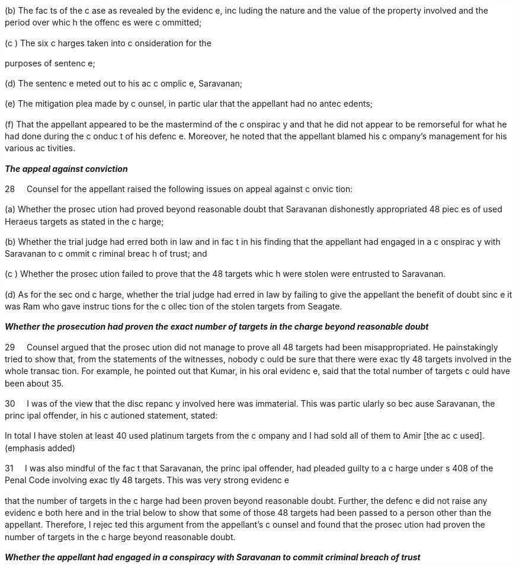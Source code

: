  (b) The fac ts of the c ase as revealed by the evidenc e, inc luding the nature and the value of the property involved and the period over whic h the offenc es were c ommitted; 

 (c ) The six c harges taken into c onsideration for the 


 purposes of sentenc e; 

 (d) The sentenc e meted out to his ac c omplic e, Saravanan; 

 (e) The mitigation plea made by c ounsel, in partic ular that the appellant had no antec edents; 

 (f) That the appellant appeared to be the mastermind of the c onspirac y and that he did not appear to be remorseful for what he had done during the c onduc t of his defenc e. Moreover, he noted that the appellant blamed his c ompany’s management for his various ac tivities. 

**_The appeal against conviction_** 

28     Counsel for the appellant raised the following issues on appeal against c onvic tion: 

 (a) Whether the prosec ution had proved beyond reasonable doubt that Saravanan dishonestly appropriated 48 piec es of used Heraeus targets as stated in the c harge; 

 (b) Whether the trial judge had erred both in law and in fac t in his finding that the appellant had engaged in a c onspirac y with Saravanan to c ommit c riminal breac h of trust; and 

 (c ) Whether the prosec ution failed to prove that the 48 targets whic h were stolen were entrusted to Saravanan. 

 (d) As for the sec ond c harge, whether the trial judge had erred in law by failing to give the appellant the benefit of doubt sinc e it was Ram who gave instruc tions for the c ollec tion of the stolen targets from Seagate. 

**_Whether the prosecution had proven the exact number of targets in the charge beyond reasonable doubt_** 

29     Counsel argued that the prosec ution did not manage to prove all 48 targets had been misappropriated. He painstakingly tried to show that, from the statements of the witnesses, nobody c ould be sure that there were exac tly 48 targets involved in the whole transac tion. For example, he pointed out that Kumar, in his oral evidenc e, said that the total number of targets c ould have been about 35. 

30     I was of the view that the disc repanc y involved here was immaterial. This was partic ularly so bec ause Saravanan, the princ ipal offender, in his c autioned statement, stated: 

 In total I have stolen at least 40 used platinum targets from the c ompany and I had sold all of them to Amir [the ac c used]. (emphasis added) 

31     I was also mindful of the fac t that Saravanan, the princ ipal offender, had pleaded guilty to a c harge under s 408 of the Penal Code involving exac tly 48 targets. This was very strong evidenc e 


that the number of targets in the c harge had been proven beyond reasonable doubt. Further, the defenc e did not raise any evidenc e both here and in the trial below to show that some of those 48 targets had been passed to a person other than the appellant. Therefore, I rejec ted this argument from the appellant’s c ounsel and found that the prosec ution had proven the number of targets in the c harge beyond reasonable doubt. 

**_Whether the appellant had engaged in a conspiracy with Saravanan to commit criminal breach of trust_** 

